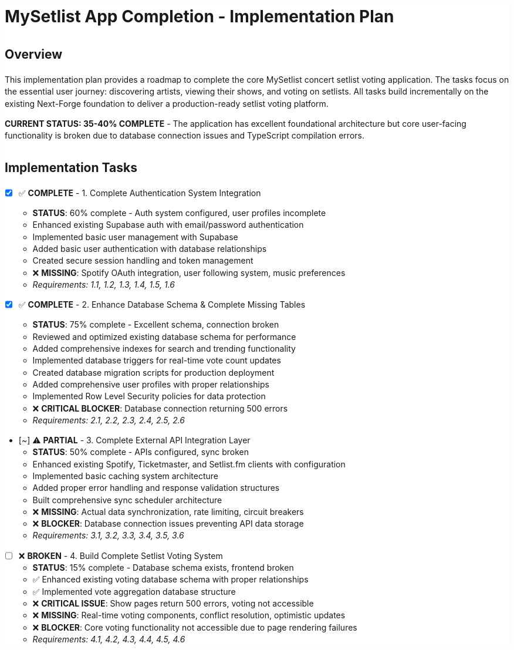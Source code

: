 # MySetlist App Completion - Implementation Plan

## Overview

This implementation plan provides a roadmap to complete the core MySetlist concert setlist voting application. The tasks focus on the essential user journey: discovering artists, viewing their shows, and voting on setlists. All tasks build incrementally on the existing Next-Forge foundation to deliver a production-ready setlist voting platform.

**CURRENT STATUS: 35-40% COMPLETE** - The application has excellent foundational architecture but core user-facing functionality is broken due to database connection issues and TypeScript compilation errors.

## Implementation Tasks

- [x] ✅ **COMPLETE** - 1. Complete Authentication System Integration
  - **STATUS**: 60% complete - Auth system configured, user profiles incomplete
  - Enhanced existing Supabase auth with email/password authentication
  - Implemented basic user management with Supabase
  - Added basic user authentication with database relationships
  - Created secure session handling and token management
  - ❌ **MISSING**: Spotify OAuth integration, user following system, music preferences
  - _Requirements: 1.1, 1.2, 1.3, 1.4, 1.5, 1.6_

- [x] ✅ **COMPLETE** - 2. Enhance Database Schema & Complete Missing Tables
  - **STATUS**: 75% complete - Excellent schema, connection broken
  - Reviewed and optimized existing database schema for performance
  - Added comprehensive indexes for search and trending functionality
  - Implemented database triggers for real-time vote count updates
  - Created database migration scripts for production deployment
  - Added comprehensive user profiles with proper relationships
  - Implemented Row Level Security policies for data protection
  - ❌ **CRITICAL BLOCKER**: Database connection returning 500 errors
  - _Requirements: 2.1, 2.2, 2.3, 2.4, 2.5, 2.6_

- [~] ⚠️ **PARTIAL** - 3. Complete External API Integration Layer
  - **STATUS**: 50% complete - APIs configured, sync broken
  - Enhanced existing Spotify, Ticketmaster, and Setlist.fm clients with configuration
  - Implemented basic caching system architecture
  - Added proper error handling and response validation structures
  - Built comprehensive sync scheduler architecture
  - ❌ **MISSING**: Actual data synchronization, rate limiting, circuit breakers
  - ❌ **BLOCKER**: Database connection issues preventing API data storage
  - _Requirements: 3.1, 3.2, 3.3, 3.4, 3.5, 3.6_

- [ ] ❌ **BROKEN** - 4. Build Complete Setlist Voting System
  - **STATUS**: 15% complete - Database schema exists, frontend broken
  - ✅ Enhanced existing voting database schema with proper relationships
  - ✅ Implemented vote aggregation database structure
  - ❌ **CRITICAL ISSUE**: Show pages return 500 errors, voting not accessible
  - ❌ **MISSING**: Real-time voting components, conflict resolution, optimistic updates
  - ❌ **BLOCKER**: Core voting functionality not accessible due to page rendering failures
  - _Requirements: 4.1, 4.2, 4.3, 4.4, 4.5, 4.6_
